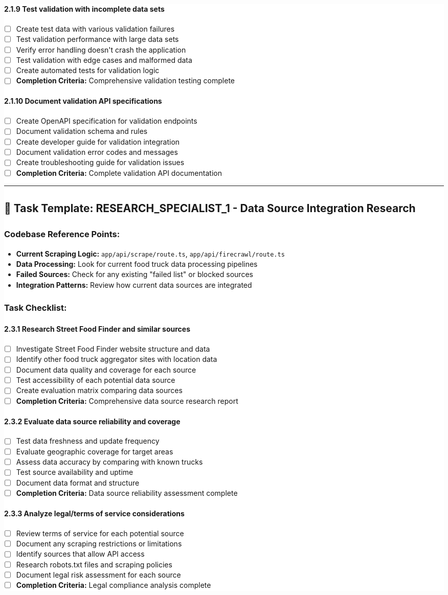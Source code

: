 #### **2.1.9 Test validation with incomplete data sets**
- [ ] Create test data with various validation failures
- [ ] Test validation performance with large data sets
- [ ] Verify error handling doesn't crash the application
- [ ] Test validation with edge cases and malformed data
- [ ] Create automated tests for validation logic
- [ ] **Completion Criteria:** Comprehensive validation testing complete

#### **2.1.10 Document validation API specifications**
- [ ] Create OpenAPI specification for validation endpoints
- [ ] Document validation schema and rules
- [ ] Create developer guide for validation integration
- [ ] Document validation error codes and messages
- [ ] Create troubleshooting guide for validation issues
- [ ] **Completion Criteria:** Complete validation API documentation

---

## 🚀 Task Template: RESEARCH_SPECIALIST_1 - Data Source Integration Research

### **Codebase Reference Points:**
- **Current Scraping Logic:** `app/api/scrape/route.ts`, `app/api/firecrawl/route.ts`
- **Data Processing:** Look for current food truck data processing pipelines  
- **Failed Sources:** Check for any existing "failed list" or blocked sources
- **Integration Patterns:** Review how current data sources are integrated

### **Task Checklist:**

#### **2.3.1 Research Street Food Finder and similar sources**
- [ ] Investigate Street Food Finder website structure and data
- [ ] Identify other food truck aggregator sites with location data
- [ ] Document data quality and coverage for each source
- [ ] Test accessibility of each potential data source
- [ ] Create evaluation matrix comparing data sources
- [ ] **Completion Criteria:** Comprehensive data source research report

#### **2.3.2 Evaluate data source reliability and coverage**
- [ ] Test data freshness and update frequency
- [ ] Evaluate geographic coverage for target areas
- [ ] Assess data accuracy by comparing with known trucks
- [ ] Test source availability and uptime
- [ ] Document data format and structure
- [ ] **Completion Criteria:** Data source reliability assessment complete

#### **2.3.3 Analyze legal/terms of service considerations**
- [ ] Review terms of service for each potential source
- [ ] Document any scraping restrictions or limitations
- [ ] Identify sources that allow API access
- [ ] Research robots.txt files and scraping policies
- [ ] Document legal risk assessment for each source
- [ ] **Completion Criteria:** Legal compliance analysis complete
